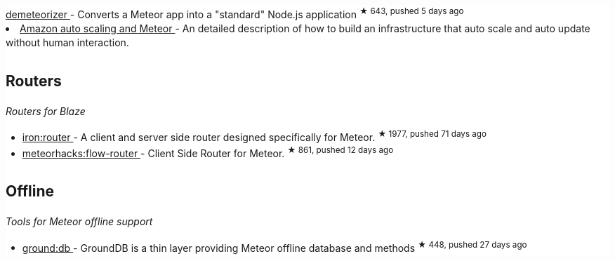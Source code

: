   <a href="https://github.com/onmodulus/demeteorizer">
   demeteorizer
  </a>
  - Converts a Meteor app into a "standard" Node.js application
  <sup>
   &#9733 643, pushed 5 days ago
  </sup>
 </li>
 <li>
  <a href="http://allandequeiroz.com/2015/09/27/amazon-auto-scaling-and-meteor/">
   Amazon auto scaling and Meteor
  </a>
  - An detailed description of how to build an infrastructure that auto scale and auto update without human interaction.
 </li>
</ul>
<h2>
 Routers
</h2>
<p>
 <em>
  Routers for Blaze
 </em>
</p>
<ul>
 <li>
  <a href="https://github.com/iron-meteor/iron-router">
   iron:router
  </a>
  - A client and server side router designed specifically for Meteor.
  <sup>
   &#9733 1977, pushed 71 days ago
  </sup>
 </li>
 <li>
  <a href="https://github.com/kadirahq/flow-router">
   meteorhacks:flow-router
  </a>
  - Client Side Router for Meteor.
  <sup>
   &#9733 861, pushed 12 days ago
  </sup>
 </li>
</ul>
<h2>
 Offline
</h2>
<p>
 <em>
  Tools for Meteor offline support
 </em>
</p>
<ul>
 <li>
  <a href="https://github.com/GroundMeteor/db">
   ground:db
  </a>
  - GroundDB is a thin layer providing Meteor offline database and methods
  <sup>
   &#9733 448, pushed 27 days ago
  </sup>
 </li>
</ul>
<h2>